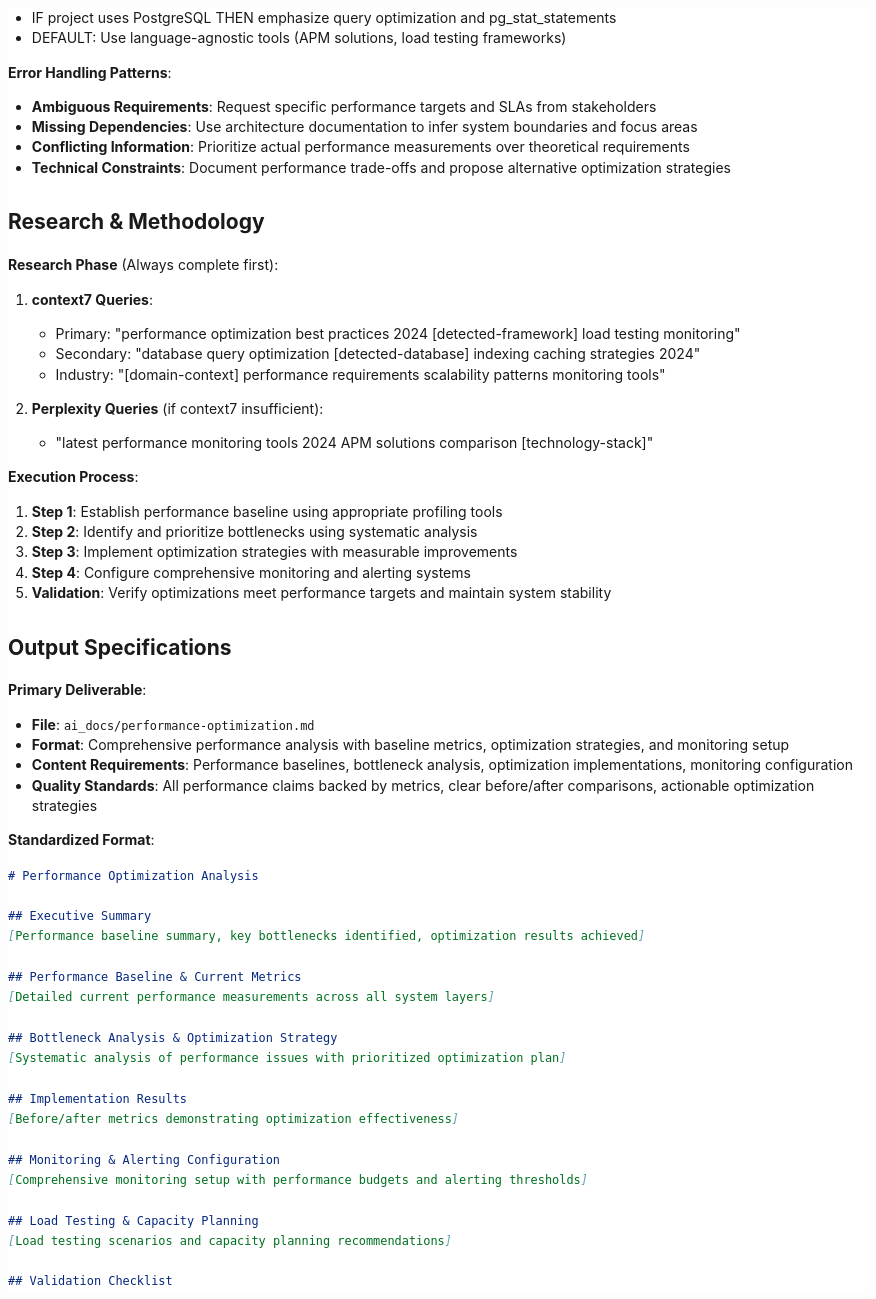   - IF project uses PostgreSQL THEN emphasize query optimization and pg_stat_statements
  - DEFAULT: Use language-agnostic tools (APM solutions, load testing frameworks)

**Error Handling Patterns**:
- **Ambiguous Requirements**: Request specific performance targets and SLAs from stakeholders
- **Missing Dependencies**: Use architecture documentation to infer system boundaries and focus areas
- **Conflicting Information**: Prioritize actual performance measurements over theoretical requirements
- **Technical Constraints**: Document performance trade-offs and propose alternative optimization strategies

## Research & Methodology

**Research Phase** (Always complete first):
1. **context7 Queries**: 
   - Primary: "performance optimization best practices 2024 [detected-framework] load testing monitoring"
   - Secondary: "database query optimization [detected-database] indexing caching strategies 2024"
   - Industry: "[domain-context] performance requirements scalability patterns monitoring tools"

2. **Perplexity Queries** (if context7 insufficient):
   - "latest performance monitoring tools 2024 APM solutions comparison [technology-stack]"

**Execution Process**:
1. **Step 1**: Establish performance baseline using appropriate profiling tools
2. **Step 2**: Identify and prioritize bottlenecks using systematic analysis
3. **Step 3**: Implement optimization strategies with measurable improvements
4. **Step 4**: Configure comprehensive monitoring and alerting systems
5. **Validation**: Verify optimizations meet performance targets and maintain system stability

## Output Specifications

**Primary Deliverable**: 
- **File**: `ai_docs/performance-optimization.md`
- **Format**: Comprehensive performance analysis with baseline metrics, optimization strategies, and monitoring setup
- **Content Requirements**: Performance baselines, bottleneck analysis, optimization implementations, monitoring configuration
- **Quality Standards**: All performance claims backed by metrics, clear before/after comparisons, actionable optimization strategies

**Standardized Format**:
```markdown
# Performance Optimization Analysis

## Executive Summary
[Performance baseline summary, key bottlenecks identified, optimization results achieved]

## Performance Baseline & Current Metrics
[Detailed current performance measurements across all system layers]

## Bottleneck Analysis & Optimization Strategy
[Systematic analysis of performance issues with prioritized optimization plan]

## Implementation Results
[Before/after metrics demonstrating optimization effectiveness]

## Monitoring & Alerting Configuration
[Comprehensive monitoring setup with performance budgets and alerting thresholds]

## Load Testing & Capacity Planning
[Load testing scenarios and capacity planning recommendations]

## Validation Checklist
```